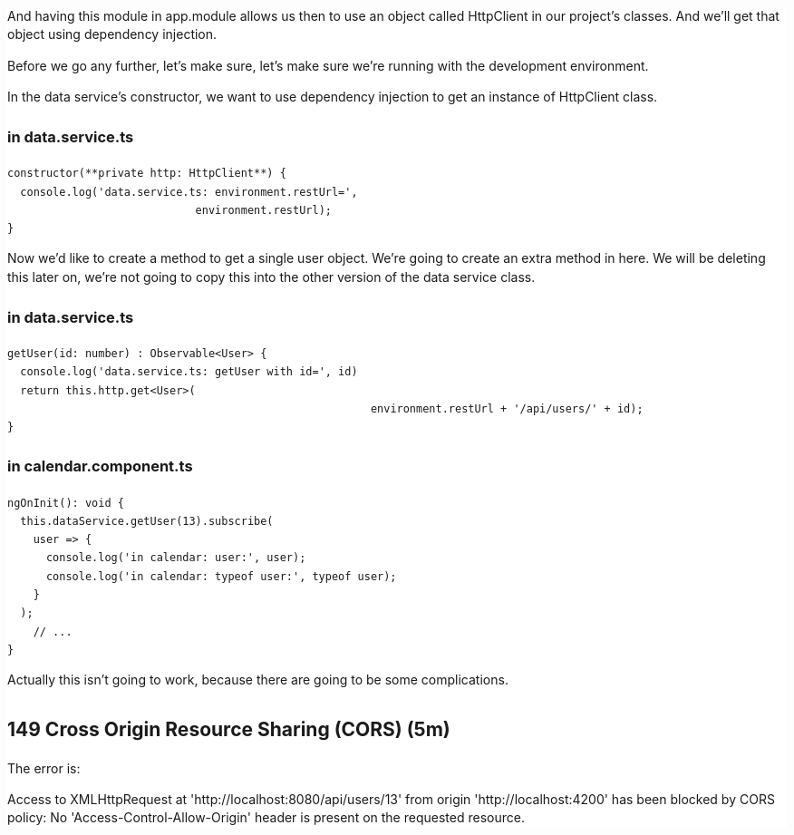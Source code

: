 And having this module in app.module allows us then to use an object called HttpClient in our project’s classes. And we’ll get that object using dependency injection.

Before we go any further, let’s make sure, let’s make sure we’re running with the development environment.

In the data service’s constructor, we want to use dependency injection to get an instance of HttpClient class.

### in data.service.ts

```tsx
constructor(**private http: HttpClient**) {
  console.log('data.service.ts: environment.restUrl=', 
							 environment.restUrl);
}
```

Now we’d like to create a method to get a single user object. We’re going to create an extra method in here. We will be deleting this later on, we’re not going to copy this into the other version of the data service class.

### in data.service.ts

```tsx
getUser(id: number) : Observable<User> {
  console.log('data.service.ts: getUser with id=', id)
  return this.http.get<User>(
														environment.restUrl + '/api/users/' + id);
}
```

### in calendar.component.ts

```tsx
ngOnInit(): void {
  this.dataService.getUser(13).subscribe(
    user => {
      console.log('in calendar: user:', user);
      console.log('in calendar: typeof user:', typeof user);
    }
  );
	// ...
}
```

Actually this isn’t going to work, because there are going to be some complications.

## 149 Cross Origin Resource Sharing (CORS) (5m)

The error is: 

Access to XMLHttpRequest at 'http://localhost:8080/api/users/13' from origin 'http://localhost:4200' has been blocked by CORS policy: No 'Access-Control-Allow-Origin' header is present on the requested resource.
